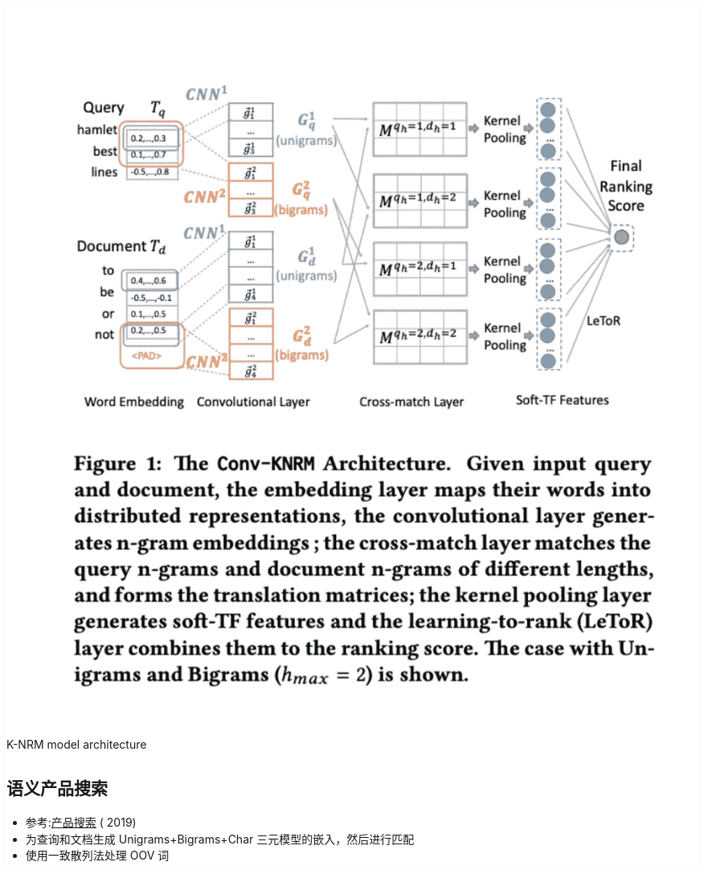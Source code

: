 ![](img/1d734ecb5f8ba93f2d0395595122d646.png)

K-NRM model architecture

## 语义产品搜索

*   参考:[产品搜索](https://arxiv.org/pdf/1907.00937.pdf) ( 2019)
*   为查询和文档生成 Unigrams+Bigrams+Char 三元模型的嵌入，然后进行匹配
*   使用一致散列法处理 OOV 词
